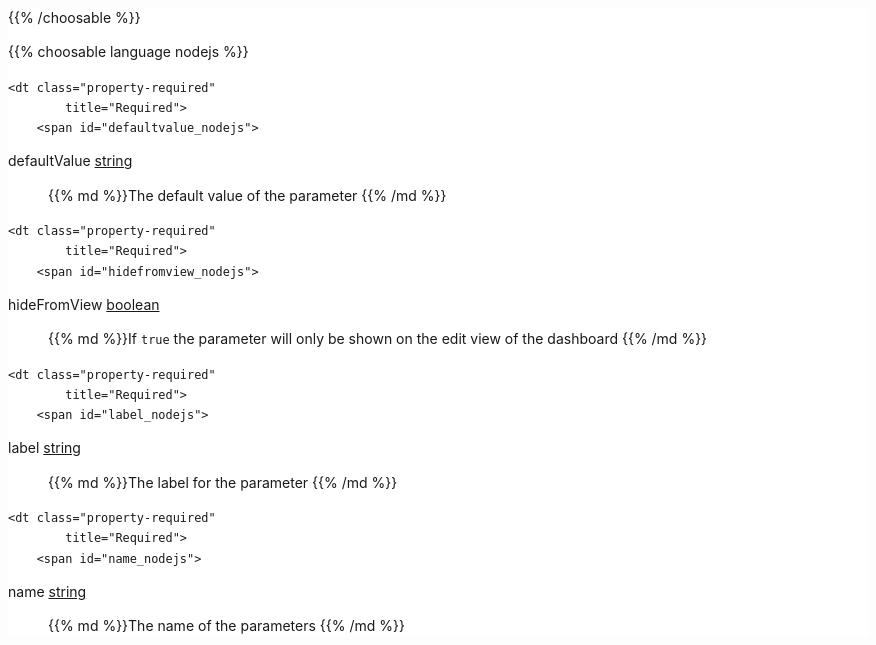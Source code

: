 </dl>
{{% /choosable %}}


{{% choosable language nodejs %}}
<dl class="resources-properties">

    <dt class="property-required"
            title="Required">
        <span id="defaultvalue_nodejs">
<a href="#defaultvalue_nodejs" style="color: inherit; text-decoration: inherit;">default<wbr>Value</a>
</span> 
        <span class="property-indicator"></span>
        <span class="property-type"><a href="https://developer.mozilla.org/en-US/docs/Web/JavaScript/Reference/Global_Objects/string">string</a></span>
    </dt>
    <dd>{{% md %}}The default value of the parameter
{{% /md %}}</dd>

    <dt class="property-required"
            title="Required">
        <span id="hidefromview_nodejs">
<a href="#hidefromview_nodejs" style="color: inherit; text-decoration: inherit;">hide<wbr>From<wbr>View</a>
</span> 
        <span class="property-indicator"></span>
        <span class="property-type"><a href="https://developer.mozilla.org/en-US/docs/Web/JavaScript/Reference/Global_Objects/boolean">boolean</a></span>
    </dt>
    <dd>{{% md %}}If `true` the parameter will only be shown on the edit view of the dashboard
{{% /md %}}</dd>

    <dt class="property-required"
            title="Required">
        <span id="label_nodejs">
<a href="#label_nodejs" style="color: inherit; text-decoration: inherit;">label</a>
</span> 
        <span class="property-indicator"></span>
        <span class="property-type"><a href="https://developer.mozilla.org/en-US/docs/Web/JavaScript/Reference/Global_Objects/string">string</a></span>
    </dt>
    <dd>{{% md %}}The label for the parameter
{{% /md %}}</dd>

    <dt class="property-required"
            title="Required">
        <span id="name_nodejs">
<a href="#name_nodejs" style="color: inherit; text-decoration: inherit;">name</a>
</span> 
        <span class="property-indicator"></span>
        <span class="property-type"><a href="https://developer.mozilla.org/en-US/docs/Web/JavaScript/Reference/Global_Objects/string">string</a></span>
    </dt>
    <dd>{{% md %}}The name of the parameters
{{% /md %}}</dd>
